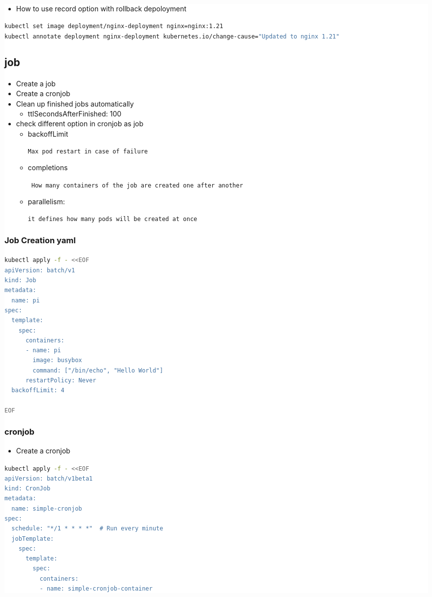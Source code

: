 ```bash
```
-  How to use record option with rollback depoloyment 
```bash
kubectl set image deployment/nginx-deployment nginx=nginx:1.21
kubectl annotate deployment nginx-deployment kubernetes.io/change-cause="Updated to nginx 1.21"

```
## job

- Create a job
- Create a cronjob 
- Clean up finished jobs automatically
    -  ttlSecondsAfterFinished: 100 
- check different option in cronjob as job 
     -  backoffLimit
        ```t
        Max pod restart in case of failure
        ```
     -  completions
        ```t
         How many containers of the job are created one after another
         ```
     -  parallelism: 
        ```t
        it defines how many pods will be created at once 
        ```

### Job Creation yaml
```bash
kubectl apply -f - <<EOF
apiVersion: batch/v1
kind: Job
metadata:
  name: pi
spec:
  template:
    spec:
      containers:
      - name: pi
        image: busybox
        command: ["/bin/echo", "Hello World"]
      restartPolicy: Never
  backoffLimit: 4

EOF
```
### cronjob
- Create a cronjob
```bash
kubectl apply -f - <<EOF
apiVersion: batch/v1beta1
kind: CronJob
metadata:
  name: simple-cronjob
spec:
  schedule: "*/1 * * * *"  # Run every minute
  jobTemplate:
    spec:
      template:
        spec:
          containers:
          - name: simple-cronjob-container
```